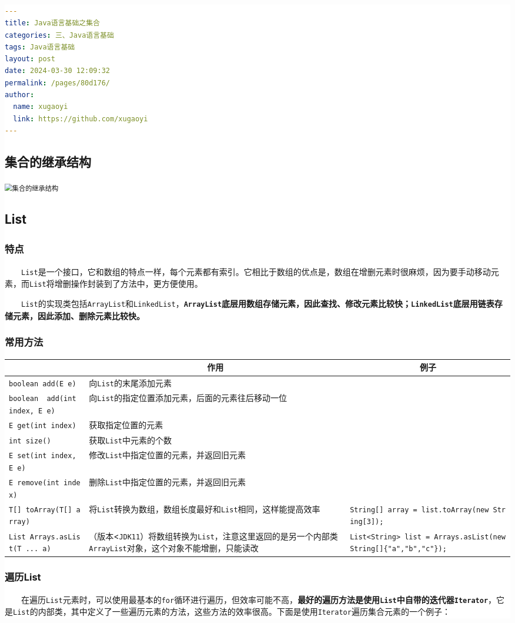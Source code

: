 ```yaml
---
title: Java语言基础之集合
categories: 三、Java语言基础
tags: Java语言基础
layout: post
date: 2024-03-30 12:09:32
permalink: /pages/80d176/
author: 
  name: xugaoyi
  link: https://github.com/xugaoyi
---
```




## 集合的继承结构

<img src="./../assets/img/java/集合的继承结构.png" alt="集合的继承结构" style="zoom:80%;" />

## List

### 特点

　　`List`是一个接口，它和数组的特点一样，每个元素都有索引。它相比于数组的优点是，数组在增删元素时很麻烦，因为要手动移动元素，而`List`将增删操作封装到了方法中，更方便使用。

　　`List`的实现类包括`ArrayList`和`LinkedList`，**`ArrayList`底层用数组存储元素，因此查找、修改元素比较快；`LinkedList`底层用链表存储元素，因此添加、删除元素比较快。**

### 常用方法

|                                | 作用                                                         | 例子                                                         |
| ------------------------------ | ------------------------------------------------------------ | ------------------------------------------------------------ |
| `boolean add(E e)`             | 向`List`的末尾添加元素                                       |                                                              |
| `boolean  add(int index, E e)` | 向`List`的指定位置添加元素，后面的元素往后移动一位           |                                                              |
| `E get(int index)`             | 获取指定位置的元素                                           |                                                              |
| `int size()`                   | 获取`List`中元素的个数                                       |                                                              |
| `E set(int index, E e)`        | 修改`List`中指定位置的元素，并返回旧元素                     |                                                              |
| `E remove(int index)`          | 删除`List`中指定位置的元素，并返回旧元素                     |                                                              |
| `T[] toArray(T[] array)`       | 将`List`转换为数组，数组长度最好和`List`相同，这样能提高效率 | `String[] array = list.toArray(new String[3]);`              |
| `List Arrays.asList(T ... a)`  | （版本<`JDK11`）将数组转换为`List`，注意这里返回的是另一个内部类`ArrayList`对象，这个对象不能增删，只能读改 | `List<String> list = Arrays.asList(new String[]{"a","b","c"});` |

### 遍历List

　　在遍历`List`元素时，可以使用最基本的`for`循环进行遍历，但效率可能不高，**最好的遍历方法是使用`List`中自带的迭代器`Iterator`**，它是`List`的内部类，其中定义了一些遍历元素的方法，这些方法的效率很高。下面是使用`Iterator`遍历集合元素的一个例子：

